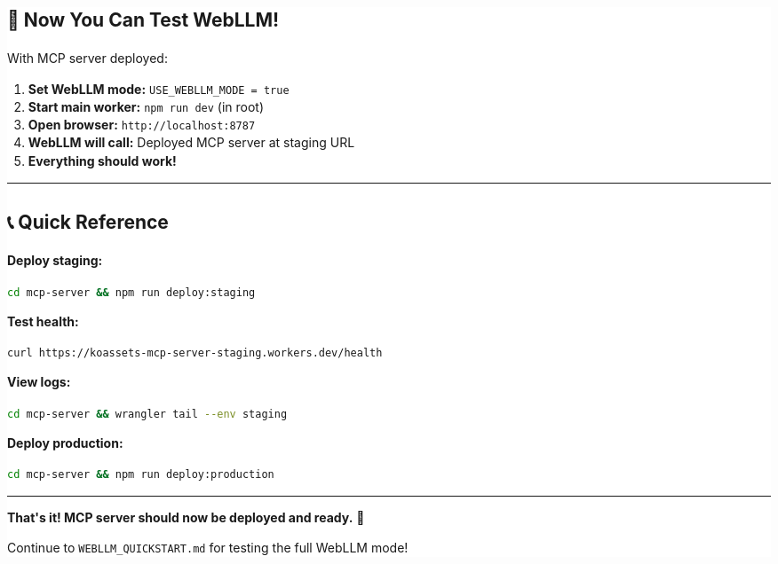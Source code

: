 
## 🎯 **Now You Can Test WebLLM!**

With MCP server deployed:

1. **Set WebLLM mode:** `USE_WEBLLM_MODE = true`
2. **Start main worker:** `npm run dev` (in root)
3. **Open browser:** `http://localhost:8787`
4. **WebLLM will call:** Deployed MCP server at staging URL
5. **Everything should work!**

---

## 📞 **Quick Reference**

**Deploy staging:**
```bash
cd mcp-server && npm run deploy:staging
```

**Test health:**
```bash
curl https://koassets-mcp-server-staging.workers.dev/health
```

**View logs:**
```bash
cd mcp-server && wrangler tail --env staging
```

**Deploy production:**
```bash
cd mcp-server && npm run deploy:production
```

---

**That's it! MCP server should now be deployed and ready.** 🚀

Continue to `WEBLLM_QUICKSTART.md` for testing the full WebLLM mode!

